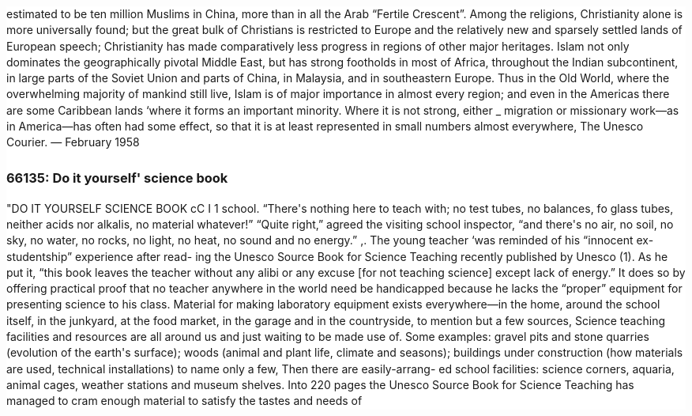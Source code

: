 estimated to be ten million Muslims in China, more than 
in all the Arab “Fertile Crescent”. 
Among the religions, Christianity alone is more 
universally found; but the great bulk of Christians is 
restricted to Europe and the relatively new and sparsely 
settled lands of European speech; Christianity has made 
comparatively less progress in regions of other major 
heritages. Islam not only dominates the geographically 
pivotal Middle East, but has strong footholds in most of 
Africa, throughout the Indian subcontinent, in large parts 
of the Soviet Union and parts of China, in Malaysia, and 
in southeastern Europe. 
Thus in the Old World, where the overwhelming 
majority of mankind still live, Islam is of major 
importance in almost every region; and even in the 
Americas there are some Caribbean lands ‘where it forms 
an important minority. Where it is not strong, either 
_ migration or missionary work—as in America—has often 
had some effect, so that it is at least represented in small 
numbers almost everywhere, 
The Unesco Courier. — February 1958 


### 66135: Do it yourself' science book

"DO IT YOURSELF 
SCIENCE BOOK 
cC I 1 
school. “There's nothing here to teach 
with; no test tubes, no balances, fo glass tubes, 
neither acids nor alkalis, no material whatever!” 
“Quite right,” agreed the visiting school inspector, 
“and there's no air, no soil, no sky, no water, no 
rocks, no light, no heat, no sound and no 
energy.” 
,. The young teacher ‘was reminded of his 
“innocent ex-studentship” experience after read- 
ing the Unesco Source Book for Science Teaching 
recently published by Unesco (1). As he put it, 
“this book leaves the teacher without any alibi or 
any excuse [for not teaching science] except lack 
of energy.” 
It does so by offering practical proof that no 
teacher anywhere in the world need be 
handicapped because he lacks the “proper” 
equipment for presenting science to his class. 
Material for making laboratory equipment exists 
everywhere—in the home, around the school 
itself, in the junkyard, at the food market, in the 
garage and in the countryside, to mention but a 
few sources, Science teaching facilities and 
resources are all around us and just waiting to be 
made use of. Some examples: gravel pits and 
stone quarries (evolution of the earth's surface); 
woods (animal and plant life, climate and 
seasons); buildings under construction (how 
materials are used, technical installations) to 
name only a few, Then there are easily-arrang- 
ed school facilities: science corners, aquaria, 
animal cages, weather stations and museum 
shelves. 
Into 220 pages the Unesco Source Book for 
Science Teaching has managed to cram enough 
material to satisfy the tastes and needs of 